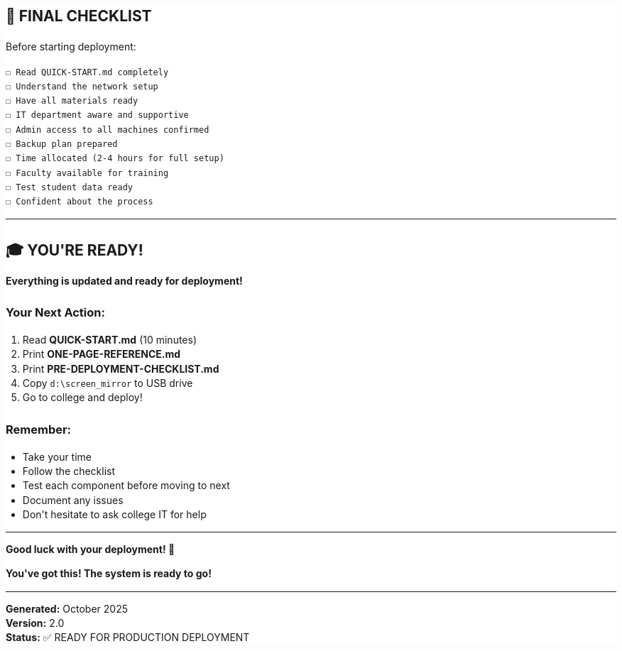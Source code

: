 
## 🏁 FINAL CHECKLIST

Before starting deployment:

```
☐ Read QUICK-START.md completely
☐ Understand the network setup
☐ Have all materials ready
☐ IT department aware and supportive
☐ Admin access to all machines confirmed
☐ Backup plan prepared
☐ Time allocated (2-4 hours for full setup)
☐ Faculty available for training
☐ Test student data ready
☐ Confident about the process
```

---

## 🎓 YOU'RE READY!

**Everything is updated and ready for deployment!**

### Your Next Action:
1. Read **QUICK-START.md** (10 minutes)
2. Print **ONE-PAGE-REFERENCE.md** 
3. Print **PRE-DEPLOYMENT-CHECKLIST.md**
4. Copy `d:\screen_mirror` to USB drive
5. Go to college and deploy!

### Remember:
- Take your time
- Follow the checklist
- Test each component before moving to next
- Document any issues
- Don't hesitate to ask college IT for help

---

**Good luck with your deployment! 🚀**

**You've got this! The system is ready to go!**

---

**Generated:** October 2025  
**Version:** 2.0  
**Status:** ✅ READY FOR PRODUCTION DEPLOYMENT
